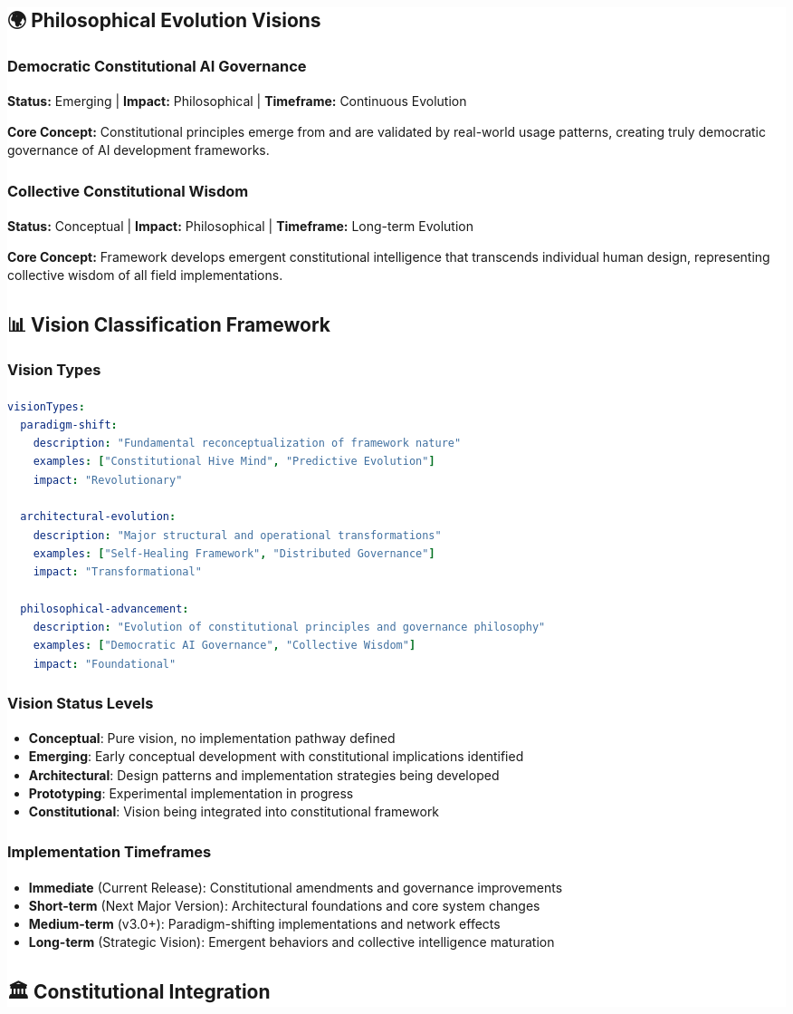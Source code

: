## 🌍 Philosophical Evolution Visions

### **Democratic Constitutional AI Governance**
**Status:** Emerging | **Impact:** Philosophical | **Timeframe:** Continuous Evolution

**Core Concept:** Constitutional principles emerge from and are validated by real-world usage patterns, creating truly democratic governance of AI development frameworks.

### **Collective Constitutional Wisdom**
**Status:** Conceptual | **Impact:** Philosophical | **Timeframe:** Long-term Evolution

**Core Concept:** Framework develops emergent constitutional intelligence that transcends individual human design, representing collective wisdom of all field implementations.

## 📊 Vision Classification Framework

### **Vision Types**
```yaml
visionTypes:
  paradigm-shift:
    description: "Fundamental reconceptualization of framework nature"
    examples: ["Constitutional Hive Mind", "Predictive Evolution"]
    impact: "Revolutionary"
    
  architectural-evolution:
    description: "Major structural and operational transformations"
    examples: ["Self-Healing Framework", "Distributed Governance"]
    impact: "Transformational"
    
  philosophical-advancement:
    description: "Evolution of constitutional principles and governance philosophy"
    examples: ["Democratic AI Governance", "Collective Wisdom"]
    impact: "Foundational"
```

### **Vision Status Levels**
- **Conceptual**: Pure vision, no implementation pathway defined
- **Emerging**: Early conceptual development with constitutional implications identified
- **Architectural**: Design patterns and implementation strategies being developed
- **Prototyping**: Experimental implementation in progress
- **Constitutional**: Vision being integrated into constitutional framework

### **Implementation Timeframes**
- **Immediate** (Current Release): Constitutional amendments and governance improvements
- **Short-term** (Next Major Version): Architectural foundations and core system changes  
- **Medium-term** (v3.0+): Paradigm-shifting implementations and network effects
- **Long-term** (Strategic Vision): Emergent behaviors and collective intelligence maturation

## 🏛️ Constitutional Integration
